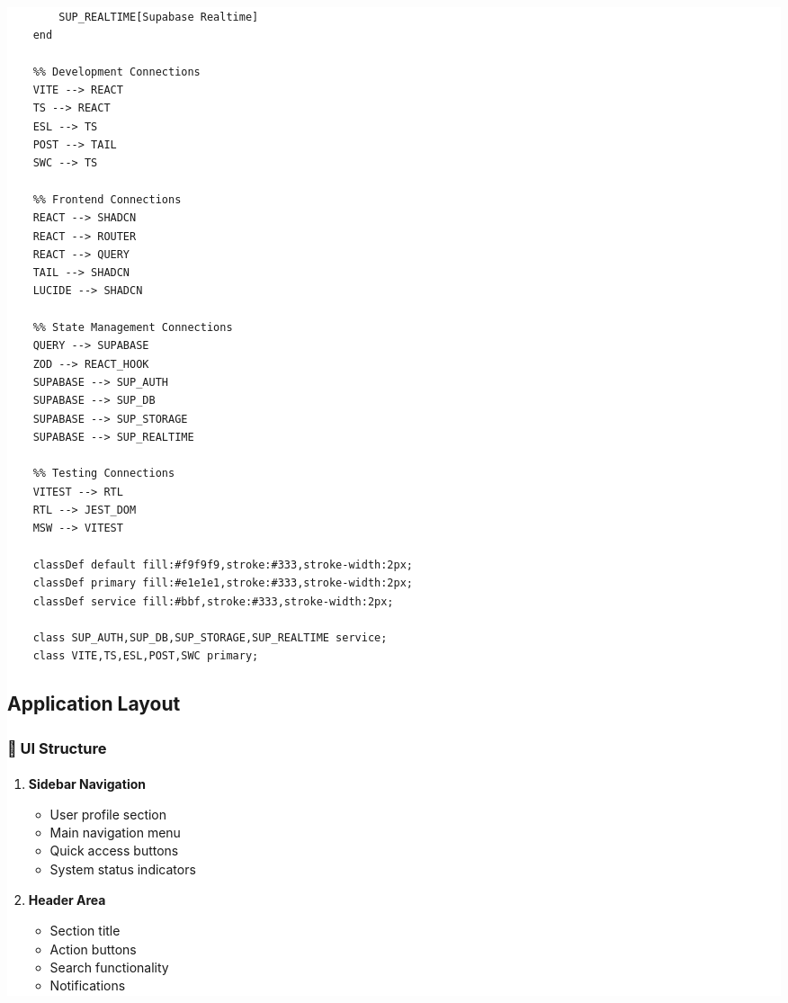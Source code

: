 ```mermaid
        SUP_REALTIME[Supabase Realtime]
    end

    %% Development Connections
    VITE --> REACT
    TS --> REACT
    ESL --> TS
    POST --> TAIL
    SWC --> TS

    %% Frontend Connections
    REACT --> SHADCN
    REACT --> ROUTER
    REACT --> QUERY
    TAIL --> SHADCN
    LUCIDE --> SHADCN

    %% State Management Connections
    QUERY --> SUPABASE
    ZOD --> REACT_HOOK
    SUPABASE --> SUP_AUTH
    SUPABASE --> SUP_DB
    SUPABASE --> SUP_STORAGE
    SUPABASE --> SUP_REALTIME

    %% Testing Connections
    VITEST --> RTL
    RTL --> JEST_DOM
    MSW --> VITEST

    classDef default fill:#f9f9f9,stroke:#333,stroke-width:2px;
    classDef primary fill:#e1e1e1,stroke:#333,stroke-width:2px;
    classDef service fill:#bbf,stroke:#333,stroke-width:2px;

    class SUP_AUTH,SUP_DB,SUP_STORAGE,SUP_REALTIME service;
    class VITE,TS,ESL,POST,SWC primary;
```

## Application Layout

### 🎨 UI Structure
1. **Sidebar Navigation**
   - User profile section
   - Main navigation menu
   - Quick access buttons
   - System status indicators

2. **Header Area**
   - Section title
   - Action buttons
   - Search functionality
   - Notifications
